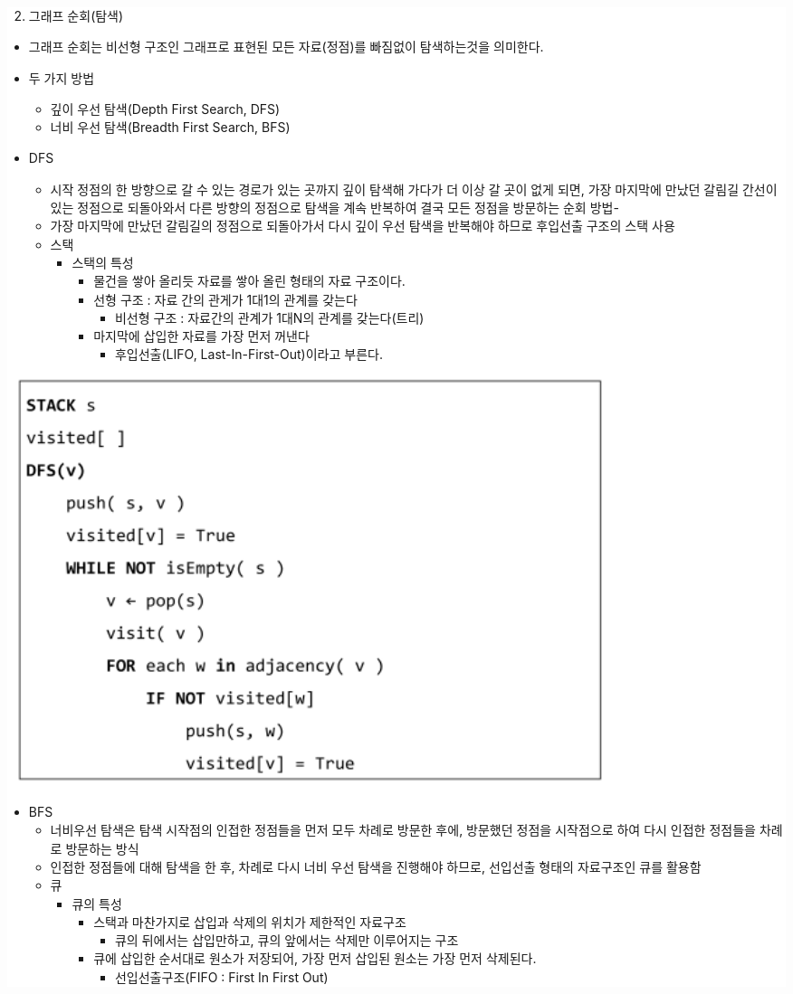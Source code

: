

2. 그래프 순회(탐색)

- 그래프 순회는 비선형 구조인 그래프로 표현된 모든 자료(정점)를 빠짐없이 탐색하는것을 의미한다.

- 두 가지 방법
  - 깊이 우선 탐색(Depth First Search, DFS)
  - 너비 우선 탐색(Breadth First Search, BFS)
- DFS
  - 시작 정점의 한 방향으로 갈 수 있는 경로가 있는 곳까지 깊이 탐색해 가다가 더 이상 갈 곳이 없게 되면, 가장 마지막에 만났던 갈림길 간선이 있는 정점으로 되돌아와서 다른 방향의 정점으로 탐색을 계속 반복하여 결국 모든 정점을 방문하는 순회 방법-
  - 가장 마지막에 만났던 갈림길의 정점으로 되돌아가서 다시 깊이 우선 탐색을 반복해야 하므로 후입선출 구조의 스택 사용
  - 스택
    - 스택의 특성
      - 물건을 쌓아 올리듯 자료를 쌓아 올린 형태의 자료 구조이다.
      - 선형 구조 : 자료 간의 관게가 1대1의 관계를 갖는다
        - 비선형 구조 : 자료간의 관계가 1대N의 관계를 갖는다(트리)
      - 마지막에 삽입한 자료를 가장 먼저 꺼낸다
        - 후입선출(LIFO, Last-In-First-Out)이라고 부른다.

![image-20220401111546642](220401_graph.assets/image-20220401111546642.png)

- BFS
  - 너비우선 탐색은 탐색 시작점의 인접한 정점들을 먼저 모두 차례로 방문한 후에, 방문했던 정점을 시작점으로 하여 다시 인접한 정점들을 차례로 방문하는 방식
  - 인접한 정점들에 대해 탐색을 한 후, 차례로 다시 너비 우선 탐색을 진행해야 하므로, 선입선출 형태의 자료구조인 큐를 활용함
  - 큐
    - 큐의 특성
      - 스택과 마찬가지로 삽입과 삭제의 위치가 제한적인 자료구조
        - 큐의 뒤에서는 삽입만하고, 큐의 앞에서는 삭제만 이루어지는 구조
      - 큐에 삽입한 순서대로 원소가 저장되어, 가장 먼저 삽입된 원소는 가장 먼저 삭제된다.
        - 선입선출구조(FIFO : First In First Out)
